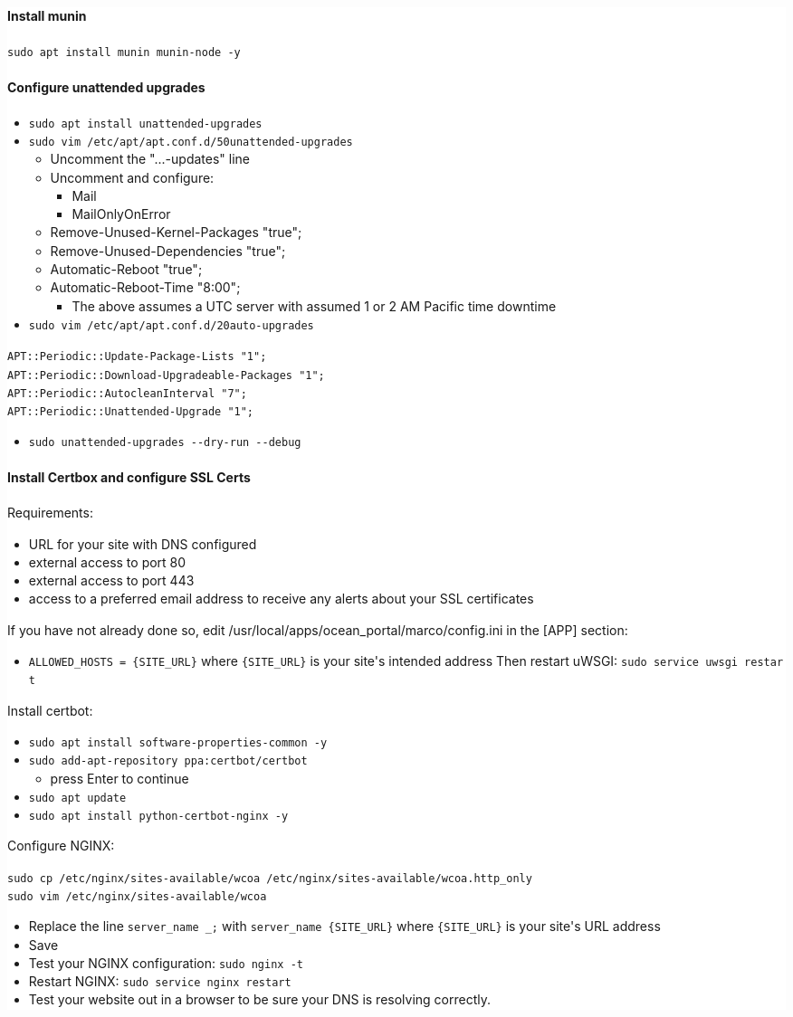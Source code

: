 #### Install munin
`sudo apt install munin munin-node -y`

#### Configure unattended upgrades
* `sudo apt install unattended-upgrades`
* `sudo vim /etc/apt/apt.conf.d/50unattended-upgrades`
   * Uncomment the "...-updates" line
   * Uncomment and configure:
      * Mail
      * MailOnlyOnError
   * Remove-Unused-Kernel-Packages "true";
   * Remove-Unused-Dependencies "true";
   * Automatic-Reboot "true";
   * Automatic-Reboot-Time "8:00";
      * The above assumes a UTC server with assumed 1 or 2 AM Pacific time downtime
* `sudo vim /etc/apt/apt.conf.d/20auto-upgrades`
```
APT::Periodic::Update-Package-Lists "1";
APT::Periodic::Download-Upgradeable-Packages "1";
APT::Periodic::AutocleanInterval "7";
APT::Periodic::Unattended-Upgrade "1";
```
* `sudo unattended-upgrades --dry-run --debug`

#### Install Certbox and configure SSL Certs
Requirements:
   * URL for your site with DNS configured
   * external access to port 80
   * external access to port 443
   * access to a preferred email address to receive any alerts about your SSL certificates

If you have not already done so, edit /usr/local/apps/ocean_portal/marco/config.ini in the [APP] section:
   * `ALLOWED_HOSTS = {SITE_URL}` where `{SITE_URL}` is your site's intended address
Then restart uWSGI: `sudo service uwsgi restart`

Install certbot:
* `sudo apt install software-properties-common -y`
* `sudo add-apt-repository ppa:certbot/certbot`
   * press Enter to continue
* `sudo apt update`
* `sudo apt install python-certbot-nginx -y`

Configure NGINX:
```
sudo cp /etc/nginx/sites-available/wcoa /etc/nginx/sites-available/wcoa.http_only
sudo vim /etc/nginx/sites-available/wcoa
```
* Replace the line `server_name _;`  with `server_name {SITE_URL}` where `{SITE_URL}` is your site's URL address
* Save
* Test your NGINX configuration: `sudo nginx -t`
* Restart NGINX: `sudo service nginx restart`
* Test your website out in a browser to be sure your DNS is resolving correctly.
